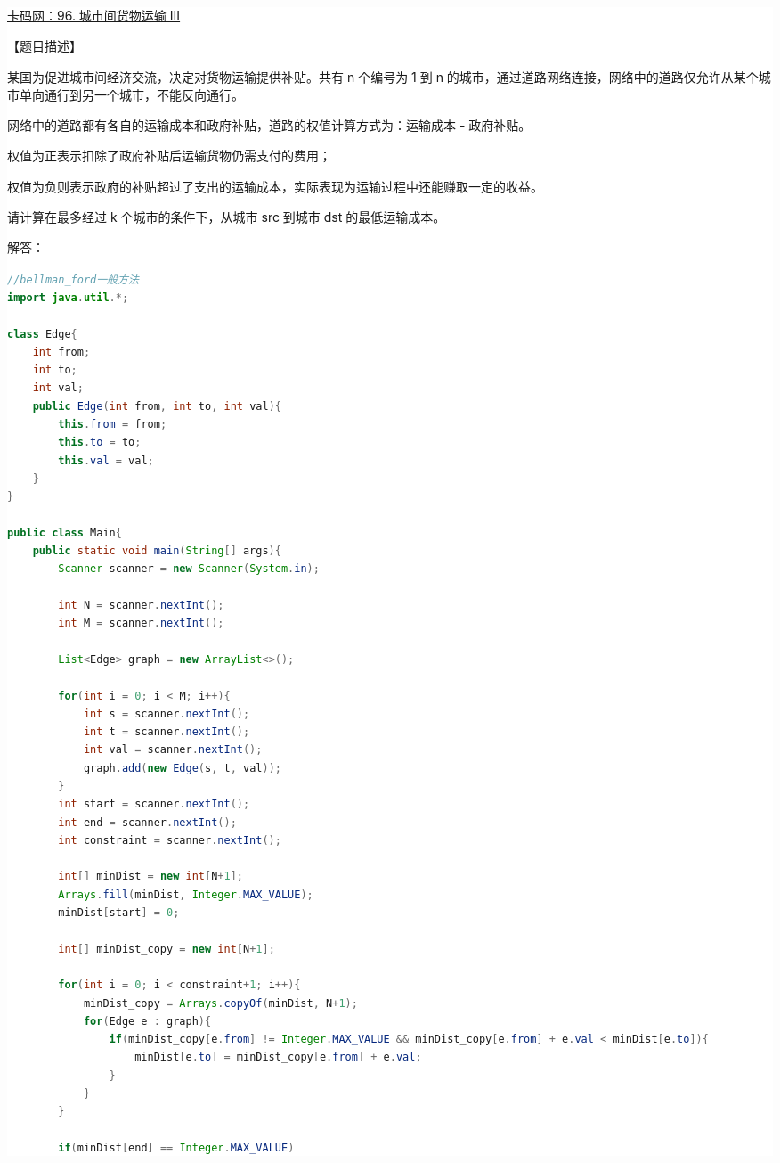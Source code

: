 [卡码网：96. 城市间货物运输 III](https://kamacoder.com/problempage.php?pid=1154)

【题目描述】

某国为促进城市间经济交流，决定对货物运输提供补贴。共有 n 个编号为 1 到 n 的城市，通过道路网络连接，网络中的道路仅允许从某个城市单向通行到另一个城市，不能反向通行。

网络中的道路都有各自的运输成本和政府补贴，道路的权值计算方式为：运输成本 - 政府补贴。

权值为正表示扣除了政府补贴后运输货物仍需支付的费用；

权值为负则表示政府的补贴超过了支出的运输成本，实际表现为运输过程中还能赚取一定的收益。

请计算在最多经过 k 个城市的条件下，从城市 src 到城市 dst 的最低运输成本。

解答：

```java
//bellman_ford一般方法
import java.util.*;

class Edge{
    int from;
    int to;
    int val;
    public Edge(int from, int to, int val){
        this.from = from;
        this.to = to;
        this.val = val;
    }
}

public class Main{
    public static void main(String[] args){
        Scanner scanner = new Scanner(System.in);

        int N = scanner.nextInt();
        int M = scanner.nextInt();

        List<Edge> graph = new ArrayList<>();

        for(int i = 0; i < M; i++){
            int s = scanner.nextInt();
            int t = scanner.nextInt();
            int val = scanner.nextInt();
            graph.add(new Edge(s, t, val));
        }
        int start = scanner.nextInt();
        int end = scanner.nextInt();
        int constraint = scanner.nextInt();

        int[] minDist = new int[N+1];
        Arrays.fill(minDist, Integer.MAX_VALUE);
        minDist[start] = 0;

        int[] minDist_copy = new int[N+1];

        for(int i = 0; i < constraint+1; i++){
            minDist_copy = Arrays.copyOf(minDist, N+1);
            for(Edge e : graph){
                if(minDist_copy[e.from] != Integer.MAX_VALUE && minDist_copy[e.from] + e.val < minDist[e.to]){
                    minDist[e.to] = minDist_copy[e.from] + e.val;
                }
            }
        }

        if(minDist[end] == Integer.MAX_VALUE)
```